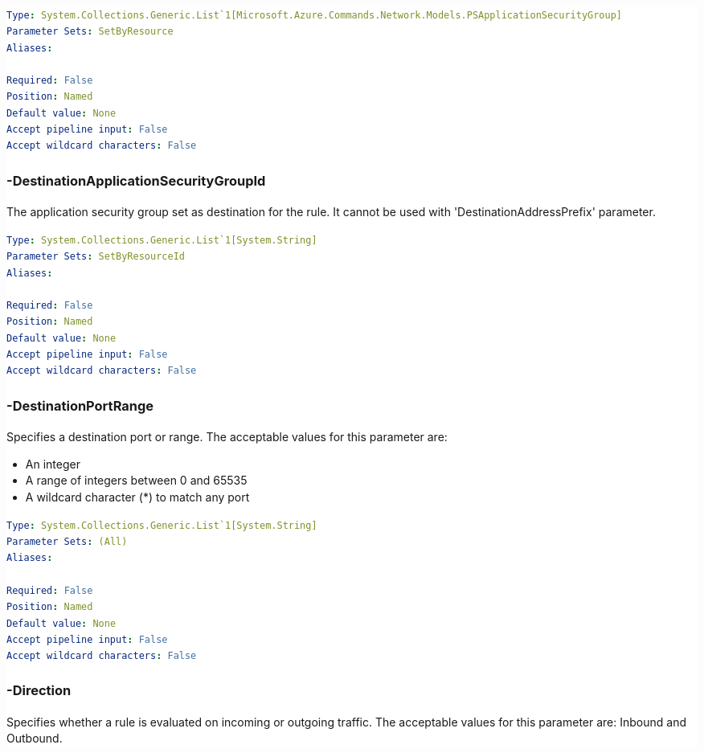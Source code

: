 ```yaml
Type: System.Collections.Generic.List`1[Microsoft.Azure.Commands.Network.Models.PSApplicationSecurityGroup]
Parameter Sets: SetByResource
Aliases: 

Required: False
Position: Named
Default value: None
Accept pipeline input: False
Accept wildcard characters: False
```

### -DestinationApplicationSecurityGroupId
The application security group set as destination for the rule. It cannot be used with 'DestinationAddressPrefix' parameter.

```yaml
Type: System.Collections.Generic.List`1[System.String]
Parameter Sets: SetByResourceId
Aliases: 

Required: False
Position: Named
Default value: None
Accept pipeline input: False
Accept wildcard characters: False
```

### -DestinationPortRange
Specifies a destination port or range.
The acceptable values for this parameter are:

- An integer
- A range of integers between 0 and 65535
- A wildcard character (*) to match any port

```yaml
Type: System.Collections.Generic.List`1[System.String]
Parameter Sets: (All)
Aliases: 

Required: False
Position: Named
Default value: None
Accept pipeline input: False
Accept wildcard characters: False
```

### -Direction
Specifies whether a rule is evaluated on incoming or outgoing traffic.
The acceptable values for this parameter are: Inbound and Outbound.
